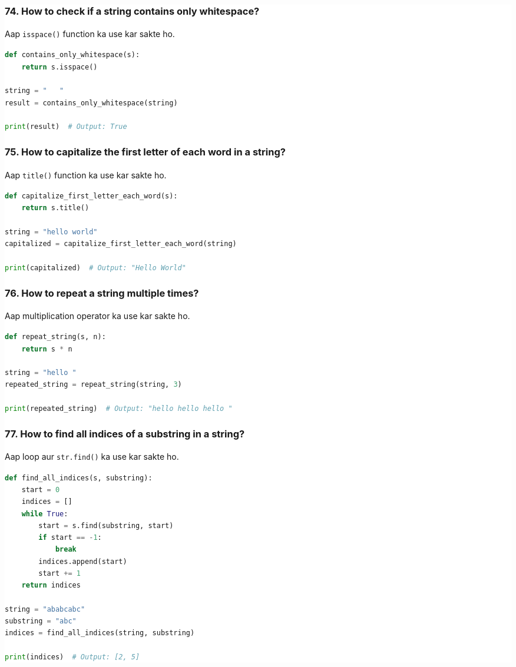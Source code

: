 ### 74. How to check if a string contains only whitespace?
Aap `isspace()` function ka use kar sakte ho.

```python
def contains_only_whitespace(s):
    return s.isspace()

string = "   "
result = contains_only_whitespace(string)

print(result)  # Output: True
```

### 75. How to capitalize the first letter of each word in a string?
Aap `title()` function ka use kar sakte ho.

```python
def capitalize_first_letter_each_word(s):
    return s.title()

string = "hello world"
capitalized = capitalize_first_letter_each_word(string)

print(capitalized)  # Output: "Hello World"
```

### 76. How to repeat a string multiple times?
Aap multiplication operator ka use kar sakte ho.

```python
def repeat_string(s, n):
    return s * n

string = "hello "
repeated_string = repeat_string(string, 3)

print(repeated_string)  # Output: "hello hello hello "
```

### 77. How to find all indices of a substring in a string?
Aap loop aur `str.find()` ka use kar sakte ho.

```python
def find_all_indices(s, substring):
    start = 0
    indices = []
    while True:
        start = s.find(substring, start)
        if start == -1: 
            break
        indices.append(start)
        start += 1
    return indices

string = "ababcabc"
substring = "abc"
indices = find_all_indices(string, substring)

print(indices)  # Output: [2, 5]
```
